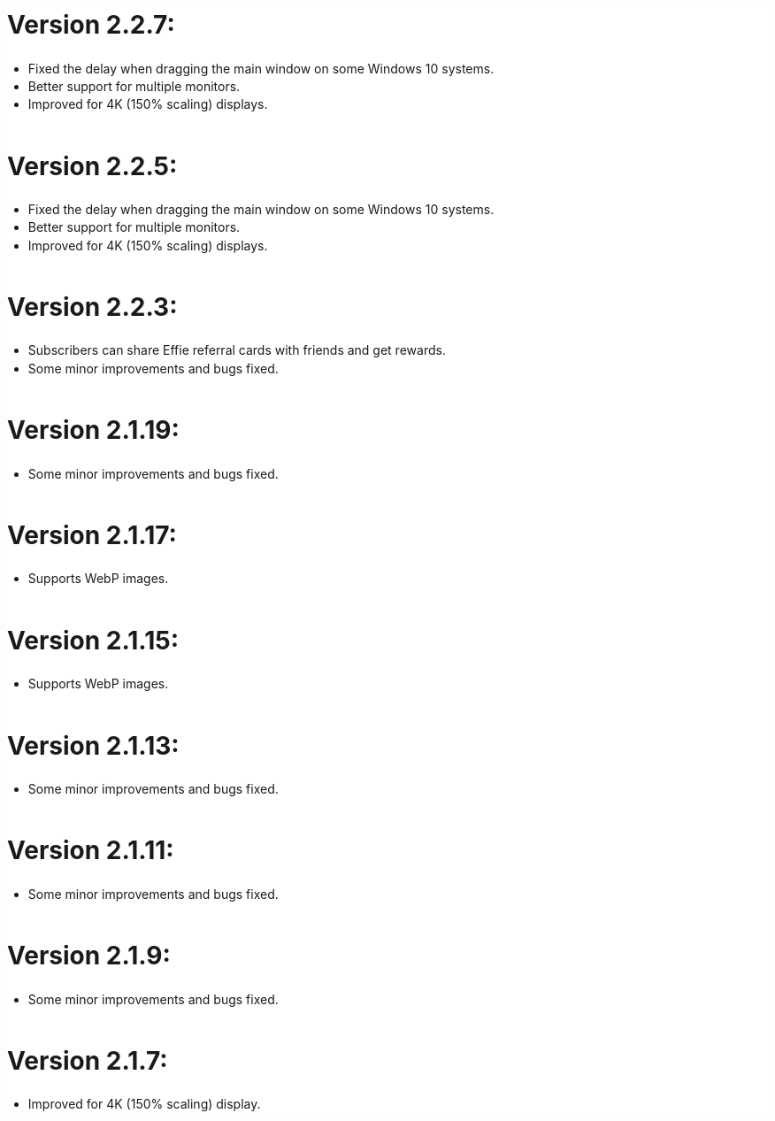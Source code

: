 # Version 2.2.7:

- Fixed the delay when dragging the main window on some Windows 10 systems.
- Better support for multiple monitors.
- Improved for 4K (150% scaling) displays.

# Version 2.2.5:

- Fixed the delay when dragging the main window on some Windows 10 systems.
- Better support for multiple monitors.
- Improved for 4K (150% scaling) displays.

# Version 2.2.3:

- Subscribers can share Effie referral cards with friends and get rewards.
- Some minor improvements and bugs fixed.

# Version 2.1.19:

- Some minor improvements and bugs fixed.

# Version 2.1.17:

- Supports WebP images.

# Version 2.1.15:

- Supports WebP images.

# Version 2.1.13:

- Some minor improvements and bugs fixed.

# Version 2.1.11:

- Some minor improvements and bugs fixed.

# Version 2.1.9:

- Some minor improvements and bugs fixed.

# Version 2.1.7:

- Improved for 4K (150% scaling) display.
